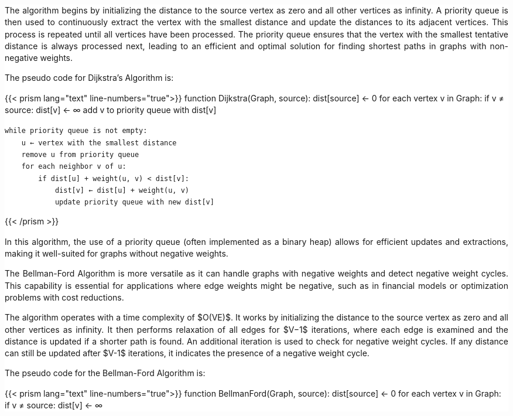 <p style="text-align: justify;">
The algorithm begins by initializing the distance to the source vertex as zero and all other vertices as infinity. A priority queue is then used to continuously extract the vertex with the smallest distance and update the distances to its adjacent vertices. This process is repeated until all vertices have been processed. The priority queue ensures that the vertex with the smallest tentative distance is always processed next, leading to an efficient and optimal solution for finding shortest paths in graphs with non-negative weights.
</p>

<p style="text-align: justify;">
The pseudo code for Dijkstra’s Algorithm is:
</p>

{{< prism lang="text" line-numbers="true">}}
function Dijkstra(Graph, source):
    dist[source] ← 0
    for each vertex v in Graph:
        if v ≠ source:
            dist[v] ← ∞
        add v to priority queue with dist[v]
    
    while priority queue is not empty:
        u ← vertex with the smallest distance
        remove u from priority queue
        for each neighbor v of u:
            if dist[u] + weight(u, v) < dist[v]:
                dist[v] ← dist[u] + weight(u, v)
                update priority queue with new dist[v]
{{< /prism >}}
<p style="text-align: justify;">
In this algorithm, the use of a priority queue (often implemented as a binary heap) allows for efficient updates and extractions, making it well-suited for graphs without negative weights.
</p>

<p style="text-align: justify;">
The Bellman-Ford Algorithm is more versatile as it can handle graphs with negative weights and detect negative weight cycles. This capability is essential for applications where edge weights might be negative, such as in financial models or optimization problems with cost reductions.
</p>

<p style="text-align: justify;">
The algorithm operates with a time complexity of $O(VE)$. It works by initializing the distance to the source vertex as zero and all other vertices as infinity. It then performs relaxation of all edges for $V−1$ iterations, where each edge is examined and the distance is updated if a shorter path is found. An additional iteration is used to check for negative weight cycles. If any distance can still be updated after $V-1$ iterations, it indicates the presence of a negative weight cycle.
</p>

<p style="text-align: justify;">
The pseudo code for the Bellman-Ford Algorithm is:
</p>

{{< prism lang="text" line-numbers="true">}}
function BellmanFord(Graph, source):
    dist[source] ← 0
    for each vertex v in Graph:
        if v ≠ source:
            dist[v] ← ∞
